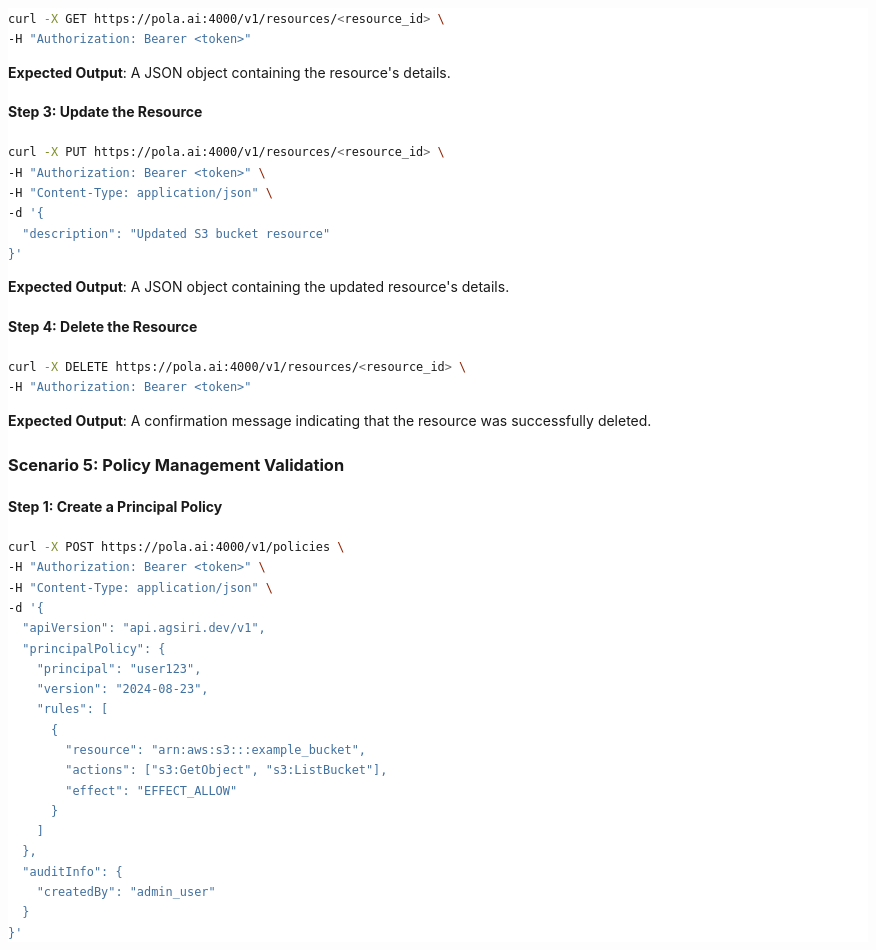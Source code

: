 ```bash
curl -X GET https://pola.ai:4000/v1/resources/<resource_id> \
-H "Authorization: Bearer <token>"
```

**Expected Output**: A JSON object containing the resource's details.

#### Step 3: Update the Resource

```bash
curl -X PUT https://pola.ai:4000/v1/resources/<resource_id> \
-H "Authorization: Bearer <token>" \
-H "Content-Type: application/json" \
-d '{
  "description": "Updated S3 bucket resource"
}'
```

**Expected Output**: A JSON object containing the updated resource's details.

#### Step 4: Delete the Resource

```bash
curl -X DELETE https://pola.ai:4000/v1/resources/<resource_id> \
-H "Authorization: Bearer <token>"
```

**Expected Output**: A confirmation message indicating that the resource was successfully deleted.

### Scenario 5: Policy Management Validation

#### Step 1: Create a Principal Policy

```bash
curl -X POST https://pola.ai:4000/v1/policies \
-H "Authorization: Bearer <token>" \
-H "Content-Type: application/json" \
-d '{
  "apiVersion": "api.agsiri.dev/v1",
  "principalPolicy": {
    "principal": "user123",
    "version": "2024-08-23",
    "rules": [
      {
        "resource": "arn:aws:s3:::example_bucket",
        "actions": ["s3:GetObject", "s3:ListBucket"],
        "effect": "EFFECT_ALLOW"
      }
    ]
  },
  "auditInfo": {
    "createdBy": "admin_user"
  }
}'
```
